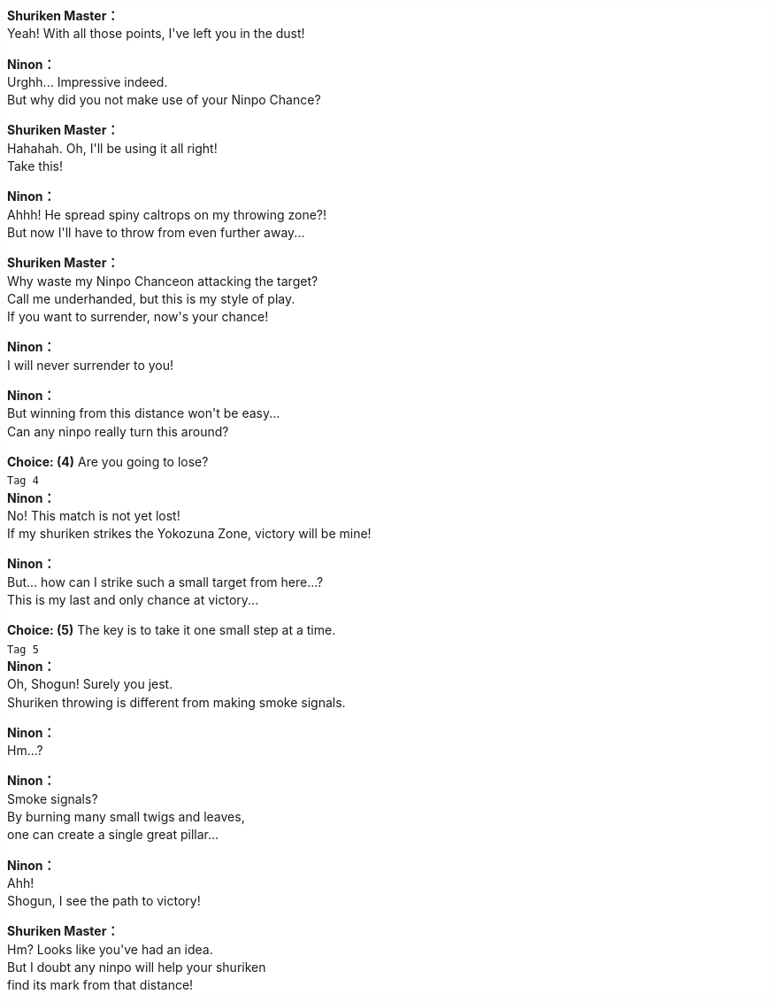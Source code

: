 **Shuriken Master：**  
Yeah! With all those points, I've left you in the dust!  
  
**Ninon：**  
Urghh... Impressive indeed.  
But why did you not make use of your Ninpo Chance?  
  
**Shuriken Master：**  
Hahahah. Oh, I'll be using it all right!  
Take this!  
  
**Ninon：**  
Ahhh! He spread spiny caltrops on my throwing zone?!  
But now I'll have to throw from even further away...  
  
**Shuriken Master：**  
Why waste my Ninpo Chanceon attacking the target?  
Call me underhanded, but this is my style of play.  
If you want to surrender, now's your chance!  
  
**Ninon：**  
I will never surrender to you!  
  
**Ninon：**  
But winning from this distance won't be easy...  
Can any ninpo really turn this around?  
  
**Choice: (4)**  Are you going to lose?  
`Tag 4`  
**Ninon：**  
No! This match is not yet lost!  
If my shuriken strikes the Yokozuna Zone, victory will be mine!  
  
**Ninon：**  
But... how can I strike such a small target from here...?  
This is my last and only chance at victory...  
  
**Choice: (5)**  The key is to take it one small step at a time.  
`Tag 5`  
**Ninon：**  
Oh, Shogun! Surely you jest.  
Shuriken throwing is different from making smoke signals.  
  
**Ninon：**  
Hm...?  
  
**Ninon：**  
Smoke signals?  
By burning many small twigs and leaves,  
one can create a single great pillar...  
  
**Ninon：**  
Ahh!  
 Shogun, I see the path to victory!  
  
**Shuriken Master：**  
Hm? Looks like you've had an idea.  
But I doubt any ninpo will help your shuriken  
find its mark from that distance!  
  